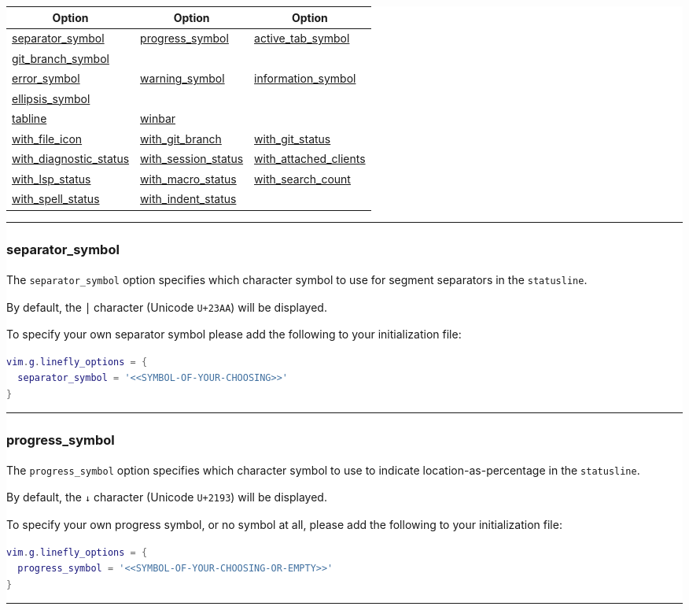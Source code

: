 | Option | Option | Option
|--------|--------|-------
| [separator_symbol](https://github.com/bluz71/nvim-linefly#separator_symbol)             | [progress_symbol](https://github.com/bluz71/nvim-linefly#progress_symbol)         | [active_tab_symbol](https://github.com/bluz71/nvim-linefly#active_tab_symbol)
| [git_branch_symbol](https://github.com/bluz71/nvim-linefly#git_branch_symbol)
| [error_symbol](https://github.com/bluz71/nvim-linefly#error_symbol)                     | [warning_symbol](https://github.com/bluz71/nvim-linefly#warning_symbol)           | [information_symbol](https://github.com/bluz71/nvim-linefly#information_symbol)
| [ellipsis_symbol](https://github.com/bluz71/nvim-linefly#ellipsis_symbol)
| [tabline](https://github.com/bluz71/nvim-linefly#tabline)                               | [winbar](https://github.com/bluz71/nvim-linefly#winbar)
| [with_file_icon](https://github.com/bluz71/nvim-linefly#with_file_icon)                 | [with_git_branch](https://github.com/bluz71/nvim-linefly#with_git_branch)         | [with_git_status](https://github.com/bluz71/nvim-linefly#with_git_status)
| [with_diagnostic_status](https://github.com/bluz71/nvim-linefly#with_diagnostic_status) | [with_session_status](https://github.com/bluz71/nvim-linefly#with_session_status) | [with_attached_clients](https://github.com/bluz71/nvim-linefly#with_attached_clients)
| [with_lsp_status](https://github.com/bluz71/nvim-linefly#with_lsp_status)               | [with_macro_status](https://github.com/bluz71/nvim-linefly#with_macro_status)     | [with_search_count](https://github.com/bluz71/nvim-linefly#with_search_count)
| [with_spell_status](https://github.com/bluz71/nvim-linefly#with_spell_status)           | [with_indent_status](https://github.com/bluz71/nvim-linefly#with_indent_status)

---

### separator_symbol

The `separator_symbol` option specifies which character symbol to use for
segment separators in the `statusline`.

By default, the `⎪` character (Unicode `U+23AA`) will be displayed.

To specify your own separator symbol please add the following to your
initialization file:

```lua
vim.g.linefly_options = {
  separator_symbol = '<<SYMBOL-OF-YOUR-CHOOSING>>'
}
```

---

### progress_symbol

The `progress_symbol` option specifies which character symbol to use to
indicate location-as-percentage in the `statusline`.

By default, the `↓` character (Unicode `U+2193`) will be displayed.

To specify your own progress symbol, or no symbol at all, please add the
following to your initialization file:

```lua
vim.g.linefly_options = {
  progress_symbol = '<<SYMBOL-OF-YOUR-CHOOSING-OR-EMPTY>>'
}
```

---
